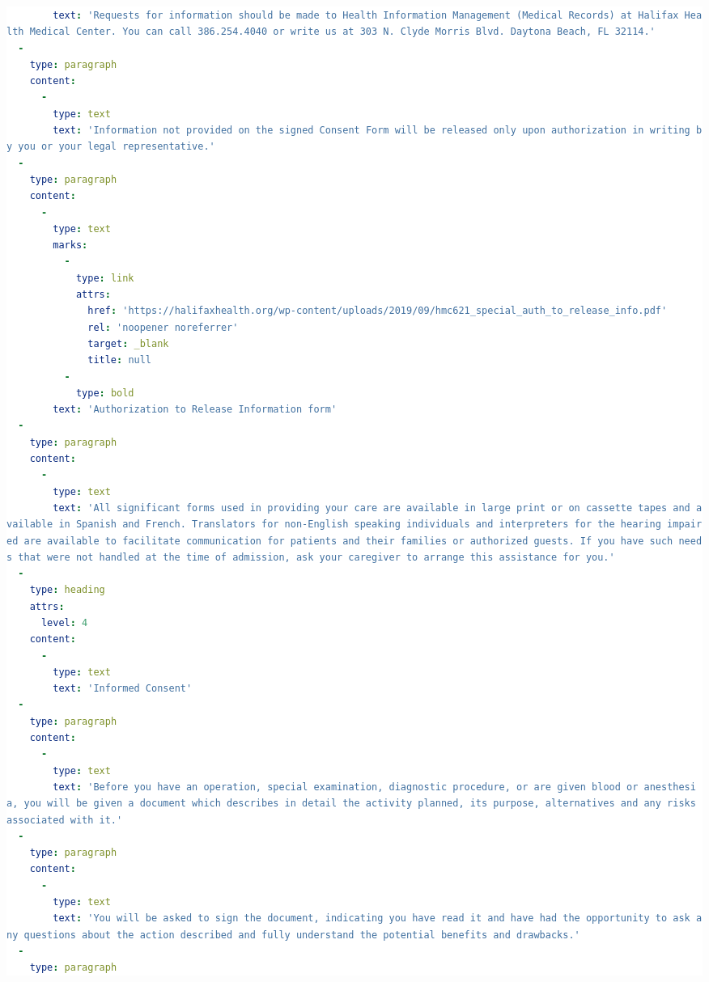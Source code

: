 ```yaml
        text: 'Requests for information should be made to Health Information Management (Medical Records) at Halifax Health Medical Center. You can call 386.254.4040 or write us at 303 N. Clyde Morris Blvd. Daytona Beach, FL 32114.'
  -
    type: paragraph
    content:
      -
        type: text
        text: 'Information not provided on the signed Consent Form will be released only upon authorization in writing by you or your legal representative.'
  -
    type: paragraph
    content:
      -
        type: text
        marks:
          -
            type: link
            attrs:
              href: 'https://halifaxhealth.org/wp-content/uploads/2019/09/hmc621_special_auth_to_release_info.pdf'
              rel: 'noopener noreferrer'
              target: _blank
              title: null
          -
            type: bold
        text: 'Authorization to Release Information form'
  -
    type: paragraph
    content:
      -
        type: text
        text: 'All significant forms used in providing your care are available in large print or on cassette tapes and available in Spanish and French. Translators for non-English speaking individuals and interpreters for the hearing impaired are available to facilitate communication for patients and their families or authorized guests. If you have such needs that were not handled at the time of admission, ask your caregiver to arrange this assistance for you.'
  -
    type: heading
    attrs:
      level: 4
    content:
      -
        type: text
        text: 'Informed Consent'
  -
    type: paragraph
    content:
      -
        type: text
        text: 'Before you have an operation, special examination, diagnostic procedure, or are given blood or anesthesia, you will be given a document which describes in detail the activity planned, its purpose, alternatives and any risks associated with it.'
  -
    type: paragraph
    content:
      -
        type: text
        text: 'You will be asked to sign the document, indicating you have read it and have had the opportunity to ask any questions about the action described and fully understand the potential benefits and drawbacks.'
  -
    type: paragraph
```